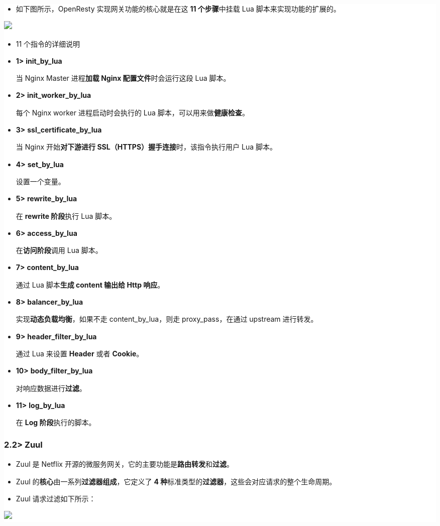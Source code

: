 *   如下图所示，OpenResty 实现网关功能的核心就是在这 **11 个步骤**中挂载 Lua 脚本来实现功能的扩展的。
    

![](https://mmbiz.qpic.cn/mmbiz_png/AZHyCoMMOCibvTpibsgT7jGZrv0fbxj5iaCugxNEc3a85EGvzl8KgdmKIoOREADvll9VphrsuLZ6ibTVtcRJPllG2A/640?wx_fmt=png)

*   11 个指令的详细说明
    

*   **1>** **init_by_lua**
    
    当 Nginx Master 进程**加载 Nginx 配置文件**时会运行这段 Lua 脚本。
    
*   **2>** **init_worker_by_lua**
    
    每个 Nginx worker 进程启动时会执行的 Lua 脚本，可以用来做**健康检查**。
    
*   **3>** **ssl_certificate_by_lua**
    
    当 Nginx 开始**对下游进行 SSL（HTTPS）握手连接**时，该指令执行用户 Lua 脚本。
    
*   **4>** **set_by_lua**
    
    设置一个变量。
    
*   **5>** **rewrite_by_lua**
    
    在 **rewrite 阶段**执行 Lua 脚本。
    
*   **6>** **access_by_lua**
    
    在**访问阶段**调用 Lua 脚本。
    
*   **7>** **content_by_lua**
    
    通过 Lua 脚本**生成 content 输出给 Http 响应**。
    
*   **8>** **balancer_by_lua**
    
    实现**动态负载均衡**，如果不走 content_by_lua，则走 proxy_pass，在通过 upstream 进行转发。
    
*   **9>** **header_filter_by_lua**
    
    通过 Lua 来设置 **Header** 或者 **Cookie**。
    
*   **10>** **body_filter_by_lua**
    
    对响应数据进行**过滤**。
    
*   **11>** **log_by_lua**
    
    在 **Log 阶段**执行的脚本。
    

### 2.2> Zuul

*   Zuul 是 Netflix 开源的微服务网关，它的主要功能是**路由转发**和**过滤**。
    
*   Zuul 的**核心**由一系列**过滤器组成**，它定义了 **4 种**标准类型的**过滤器**，这些会对应请求的整个生命周期。
    

*   Zuul 请求过滤如下所示：
    

![](https://mmbiz.qpic.cn/mmbiz_png/AZHyCoMMOCibvTpibsgT7jGZrv0fbxj5iaCf4MTop7vehOXRTMYadtBorHTsXGOZIAp9gKL5BrWLROFKYA3xicic02Q/640?wx_fmt=png)
